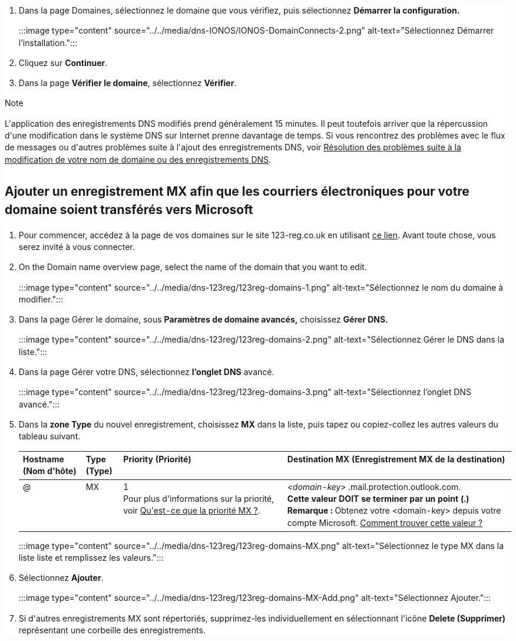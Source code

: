 1. Dans la page Domaines, sélectionnez le domaine que vous vérifiez, puis sélectionnez **Démarrer la configuration.** 

    :::image type="content" source="../../media/dns-IONOS/IONOS-DomainConnects-2.png" alt-text="Sélectionnez Démarrer l’installation.":::

1. Cliquez sur **Continuer**.
  
1. Dans la page **Vérifier le domaine**, sélectionnez **Vérifier**.
    
> [!NOTE]
> L'application des enregistrements DNS modifiés prend généralement 15 minutes. Il peut toutefois arriver que la répercussion d'une modification dans le système DNS sur Internet prenne davantage de temps. Si vous rencontrez des problèmes avec le flux de messages ou d'autres problèmes suite à l'ajout des enregistrements DNS, voir [Résolution des problèmes suite à la modification de votre nom de domaine ou des enregistrements DNS](../get-help-with-domains/find-and-fix-issues.md). 
  
## <a name="add-an-mx-record-so-email-for-your-domain-will-come-to-microsoft"></a>Ajouter un enregistrement MX afin que les courriers électroniques pour votre domaine soient transférés vers Microsoft

1. Pour commencer, accédez à la page de vos domaines sur le site 123-reg.co.uk en utilisant [ce lien](https://www.123-reg.co.uk/secure/cpanel/domain/overview). Avant toute chose, vous serez invité à vous connecter.
    
2. On the Domain name overview page, select the name of the domain that you want to edit. 
    
   :::image type="content" source="../../media/dns-123reg/123reg-domains-1.png" alt-text="Sélectionnez le nom du domaine à modifier.":::

3. Dans la page Gérer le domaine, sous **Paramètres de domaine avancés,** choisissez **Gérer DNS.**
  
   :::image type="content" source="../../media/dns-123reg/123reg-domains-2.png" alt-text="Sélectionnez Gérer le DNS dans la liste.":::
  
4. Dans la page Gérer votre DNS, sélectionnez **l’onglet DNS** avancé. 
  
   :::image type="content" source="../../media/dns-123reg/123reg-domains-3.png" alt-text="Sélectionnez l’onglet DNS avancé.":::
    
5. Dans la **zone Type** du nouvel enregistrement, choisissez **MX** dans la liste, puis tapez ou copiez-collez les autres valeurs du tableau suivant. 
    
    |**Hostname (Nom d'hôte)**|**Type (Type)**|**Priority (Priorité)**|**Destination MX (Enregistrement MX de la destination)**|
    |:-----|:-----|:-----|:-----|
    |@  <br/> |MX  <br/> |1  <br/> Pour plus d'informations sur la priorité, voir [Qu'est-ce que la priorité MX ?](../setup/domains-faq.yml). <br/> | *\<domain-key\>*  .mail.protection.outlook.com.  <br/> **Cette valeur DOIT se terminer par un point (.)** <br/> **Remarque :** Obtenez votre \<domain-key\> depuis votre compte Microsoft. [Comment trouver cette valeur ?](../get-help-with-domains/information-for-dns-records.md)          |
 
   :::image type="content" source="../../media/dns-123reg/123reg-domains-MX.png" alt-text="Sélectionnez le type MX dans la liste liste et remplissez les valeurs.":::
 
6. Sélectionnez **Ajouter**.
 
   :::image type="content" source="../../media/dns-123reg/123reg-domains-MX-Add.png" alt-text="Sélectionnez Ajouter.":::
 
7. Si d'autres enregistrements MX sont répertoriés, supprimez-les individuellement en sélectionnant l'icône **Delete (Supprimer)** représentant une corbeille des enregistrements. 

